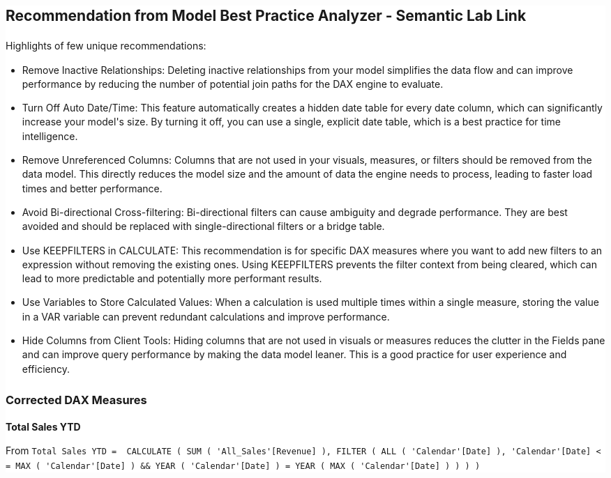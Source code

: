 

## Recommendation from Model Best Practice Analyzer - Semantic Lab Link

Highlights of few unique recommendations:

- Remove Inactive Relationships: Deleting inactive relationships from your model simplifies the data flow and can improve performance by reducing the number of potential join paths for the DAX engine to evaluate.


- Turn Off Auto Date/Time: This feature automatically creates a hidden date table for every date column, which can significantly increase your model's size. By turning it off, you can use a single, explicit date table, which is a best practice for time intelligence.


- Remove Unreferenced Columns: Columns that are not used in your visuals, measures, or filters should be removed from the data model. This directly reduces the model size and the amount of data the engine needs to process, leading to faster load times and better performance.


- Avoid Bi-directional Cross-filtering: Bi-directional filters can cause ambiguity and degrade performance. They are best avoided and should be replaced with single-directional filters or a bridge table.


- Use KEEPFILTERS in CALCULATE: This recommendation is for specific DAX measures where you want to add new filters to an expression without removing the existing ones. Using KEEPFILTERS prevents the filter context from being cleared, which can lead to more predictable and potentially more performant results.


- Use Variables to Store Calculated Values: When a calculation is used multiple times within a single measure, storing the value in a VAR variable can prevent redundant calculations and improve performance.

- Hide Columns from Client Tools: Hiding columns that are not used in visuals or measures reduces the clutter in the Fields pane and can improve query performance by making the data model leaner. This is a good practice for user experience and efficiency.



### Corrected DAX Measures

**Total Sales YTD**

From
``Total Sales YTD = 
CALCULATE (
    SUM ( 'All_Sales'[Revenue] ),
    FILTER (
        ALL ( 'Calendar'[Date] ),
        'Calendar'[Date] <= MAX ( 'Calendar'[Date] )
            && YEAR ( 'Calendar'[Date] ) = YEAR ( MAX ( 'Calendar'[Date] ) )
    )
)
`` 
